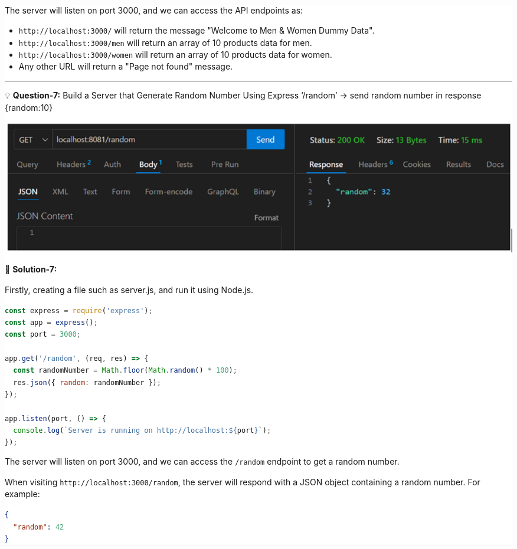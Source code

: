 The server will listen on port 3000, and we can access the API endpoints as:

- `http://localhost:3000/` will return the message "Welcome to Men & Women Dummy Data".
- `http://localhost:3000/men` will return an array of 10 products data for men.
- `http://localhost:3000/women` will return an array of 10 products data for women.
- Any other URL will return a "Page not found" message.

<hr/>

💡 **Question-7:** Build a Server that Generate Random Number Using Express
‘/random’ → send random number in response {random:10}

![assignment-10-webdev-question-7-image](./images/assignment-10-webdev-question-7.png)

💬 **Solution-7:** 

Firstly, creating a file such as server.js, and run it using Node.js.

```js
const express = require('express');
const app = express();
const port = 3000;

app.get('/random', (req, res) => {
  const randomNumber = Math.floor(Math.random() * 100);
  res.json({ random: randomNumber });
});

app.listen(port, () => {
  console.log(`Server is running on http://localhost:${port}`);
});
```

The server will listen on port 3000, and we can access the `/random` endpoint to get a random number.

When visiting `http://localhost:3000/random`, the server will respond with a JSON object containing a random number. For example:

```json
{
  "random": 42
}
```
